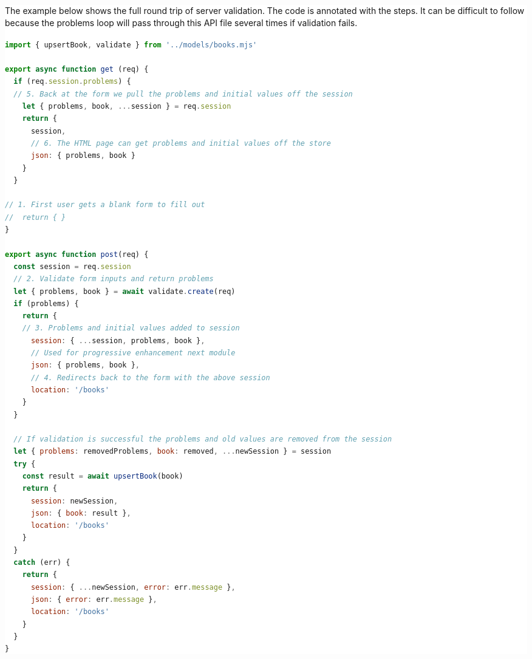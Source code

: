 
The example below shows the full round trip of server validation.
The code is annotated with the steps.
It can be difficult to follow because the problems loop will pass through this API file several times if validation fails.

<doc-code filename="/app/api/books.mjs">

```javascript
import { upsertBook, validate } from '../models/books.mjs'

export async function get (req) {
  if (req.session.problems) {
  // 5. Back at the form we pull the problems and initial values off the session
    let { problems, book, ...session } = req.session
    return {
      session,
      // 6. The HTML page can get problems and initial values off the store
      json: { problems, book }
    }
  }

// 1. First user gets a blank form to fill out
//  return { }
}

export async function post(req) {
  const session = req.session
  // 2. Validate form inputs and return problems
  let { problems, book } = await validate.create(req)
  if (problems) {
    return {
    // 3. Problems and initial values added to session
      session: { ...session, problems, book },
      // Used for progressive enhancement next module
      json: { problems, book },
      // 4. Redirects back to the form with the above session
      location: '/books'
    }
  }

  // If validation is successful the problems and old values are removed from the session
  let { problems: removedProblems, book: removed, ...newSession } = session
  try {
    const result = await upsertBook(book)
    return {
      session: newSession,
      json: { book: result },
      location: '/books'
    }
  }
  catch (err) {
    return {
      session: { ...newSession, error: err.message },
      json: { error: err.message },
      location: '/books'
    }
  }
}
```
